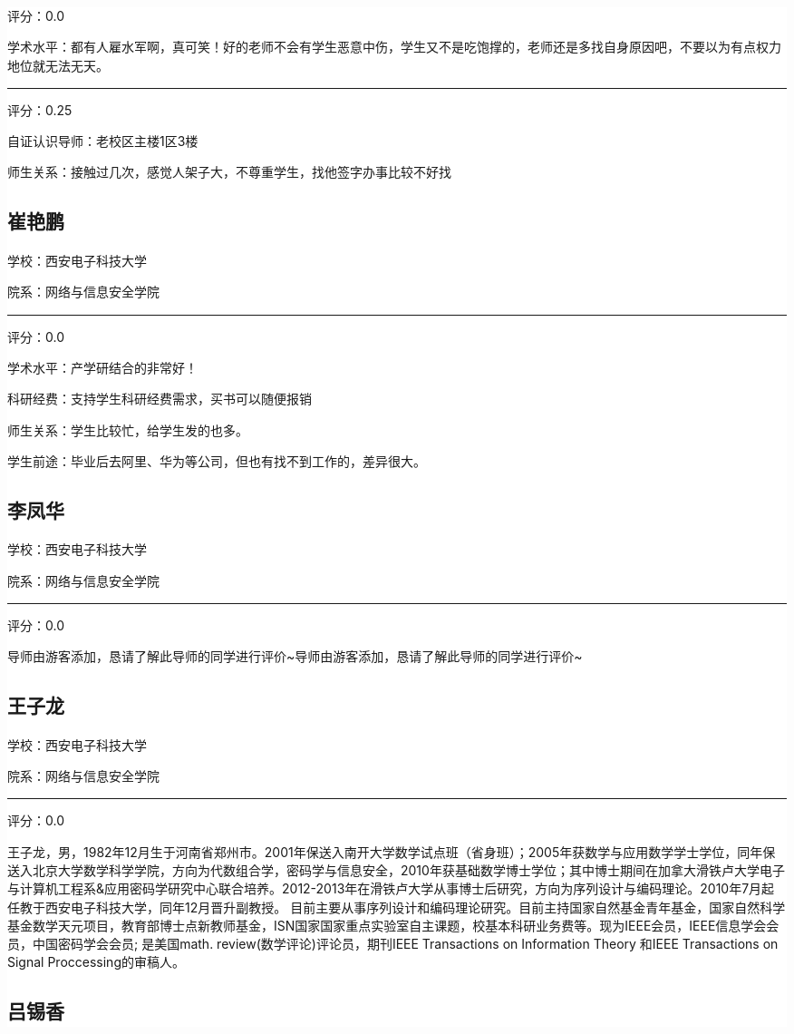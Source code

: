 评分：0.0

学术水平：都有人雇水军啊，真可笑！好的老师不会有学生恶意中伤，学生又不是吃饱撑的，老师还是多找自身原因吧，不要以为有点权力地位就无法无天。

* * *

评分：0.25

自证认识导师：老校区主楼1区3楼

师生关系：接触过几次，感觉人架子大，不尊重学生，找他签字办事比较不好找

## 崔艳鹏

学校：西安电子科技大学

院系：网络与信息安全学院

* * *

评分：0.0

学术水平：产学研结合的非常好！

科研经费：支持学生科研经费需求，买书可以随便报销

师生关系：学生比较忙，给学生发的也多。

学生前途：毕业后去阿里、华为等公司，但也有找不到工作的，差异很大。

## 李凤华

学校：西安电子科技大学

院系：网络与信息安全学院

* * *

评分：0.0

导师由游客添加，恳请了解此导师的同学进行评价~导师由游客添加，恳请了解此导师的同学进行评价~

## 王子龙

学校：西安电子科技大学

院系：网络与信息安全学院

* * *

评分：0.0

王子龙，男，1982年12月生于河南省郑州市。2001年保送入南开大学数学试点班（省身班）；2005年获数学与应用数学学士学位，同年保送入北京大学数学科学学院，方向为代数组合学，密码学与信息安全，2010年获基础数学博士学位；其中博士期间在加拿大滑铁卢大学电子与计算机工程系&amp;应用密码学研究中心联合培养。2012-2013年在滑铁卢大学从事博士后研究，方向为序列设计与编码理论。2010年7月起任教于西安电子科技大学，同年12月晋升副教授。
目前主要从事序列设计和编码理论研究。目前主持国家自然基金青年基金，国家自然科学基金数学天元项目，教育部博士点新教师基金，ISN国家国家重点实验室自主课题，校基本科研业务费等。现为IEEE会员，IEEE信息学会会员，中国密码学会会员; 是美国math. review(数学评论)评论员，期刊IEEE Transactions on Information Theory 和IEEE Transactions on Signal Proccessing的审稿人。

## 吕锡香
